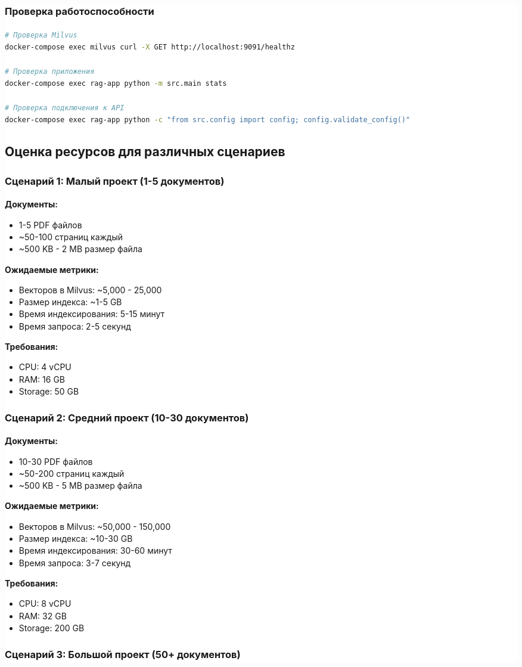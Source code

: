 ### Проверка работоспособности

```bash
# Проверка Milvus
docker-compose exec milvus curl -X GET http://localhost:9091/healthz

# Проверка приложения
docker-compose exec rag-app python -m src.main stats

# Проверка подключения к API
docker-compose exec rag-app python -c "from src.config import config; config.validate_config()"
```

## Оценка ресурсов для различных сценариев

### Сценарий 1: Малый проект (1-5 документов)

**Документы:**
- 1-5 PDF файлов
- ~50-100 страниц каждый
- ~500 KB - 2 MB размер файла

**Ожидаемые метрики:**
- Векторов в Milvus: ~5,000 - 25,000
- Размер индекса: ~1-5 GB
- Время индексирования: 5-15 минут
- Время запроса: 2-5 секунд

**Требования:**
- CPU: 4 vCPU
- RAM: 16 GB
- Storage: 50 GB

### Сценарий 2: Средний проект (10-30 документов)

**Документы:**
- 10-30 PDF файлов
- ~50-200 страниц каждый
- ~500 KB - 5 MB размер файла

**Ожидаемые метрики:**
- Векторов в Milvus: ~50,000 - 150,000
- Размер индекса: ~10-30 GB
- Время индексирования: 30-60 минут
- Время запроса: 3-7 секунд

**Требования:**
- CPU: 8 vCPU
- RAM: 32 GB
- Storage: 200 GB

### Сценарий 3: Большой проект (50+ документов)
